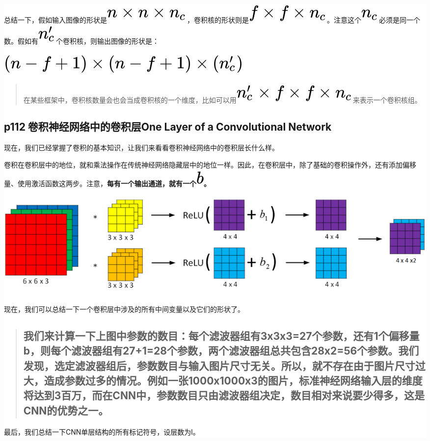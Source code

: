 总结一下，假如输入图像的形状是![[公式]](吴恩达深度学习P106-P130.assets/equation-1657698430996.svg)，卷积核的形状则是![[公式]](吴恩达深度学习P106-P130.assets/equation-1657698463636.svg)。注意这个![[公式]](吴恩达深度学习P106-P130.assets/equation-1657698483396.svg)必须是同一个数。假如有![[公式]](吴恩达深度学习P106-P130.assets/equation-1657698505071.svg)个卷积核，则输出图像的形状是：

![[公式]](吴恩达深度学习P106-P130.assets/equation-1657698521875.svg)

> 在某些框架中，卷积核数量会也会当成卷积核的一个维度，比如可以用![[公式]](吴恩达深度学习P106-P130.assets/equation-1657698565578.svg)来表示一个卷积核组。

## **p112 卷积神经网络中的卷积层**One Layer of a Convolutional Network

现在，我们已经掌握了卷积的基本知识，让我们来看看卷积神经网络中的卷积层长什么样。

卷积在卷积层中的地位，就和乘法操作在传统神经网络隐藏层中的地位一样。因此，在卷积层中，除了基础的卷积操作外，还有添加偏移量、使用激活函数这两步。注意，**每有一个输出通道，就有一个![[公式]](吴恩达深度学习P106-P130.assets/equation-1657698653137.svg)。**

![这里写图片描述](吴恩达深度学习P106-P130.assets/aHR0cDovL2ltZy5ibG9nLmNzZG4ubmV0LzIwMTcxMTI4MjMzMjQyNDk0.png)

现在，我们可以总结一下一个卷积层中涉及的所有中间变量以及它们的形状了。

> ## 我们来计算一下上图中参数的数目：每个滤波器组有3x3x3=27个参数，还有1个偏移量b，则每个滤波器组有27+1=28个参数，两个滤波器组总共包含28x2=56个参数。我们发现，选定滤波器组后，参数数目与输入图片尺寸无关。所以，就不存在由于图片尺寸过大，造成参数过多的情况。例如一张1000x1000x3的图片，标准神经网络输入层的维度将达到3百万，而在CNN中，参数数目只由滤波器组决定，数目相对来说要少得多，这是CNN的优势之一。

最后，我们总结一下CNN单层结构的所有标记符号，设层数为l。
